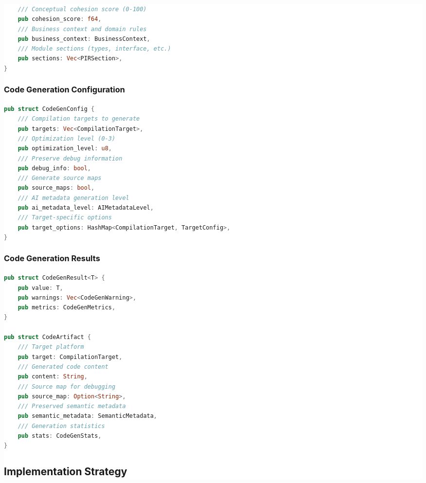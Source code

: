 ```rust
    /// Conceptual cohesion score (0-100)
    pub cohesion_score: f64,
    /// Business context and domain rules
    pub business_context: BusinessContext,
    /// Module sections (types, interface, etc.)
    pub sections: Vec<PIRSection>,
}
```

### Code Generation Configuration

```rust
pub struct CodeGenConfig {
    /// Compilation targets to generate
    pub targets: Vec<CompilationTarget>,
    /// Optimization level (0-3)
    pub optimization_level: u8,
    /// Preserve debug information
    pub debug_info: bool,
    /// Generate source maps
    pub source_maps: bool,
    /// AI metadata generation level
    pub ai_metadata_level: AIMetadataLevel,
    /// Target-specific options
    pub target_options: HashMap<CompilationTarget, TargetConfig>,
}
```

### Code Generation Results

```rust
pub struct CodeGenResult<T> {
    pub value: T,
    pub warnings: Vec<CodeGenWarning>,
    pub metrics: CodeGenMetrics,
}

pub struct CodeArtifact {
    /// Target platform
    pub target: CompilationTarget,
    /// Generated code content
    pub content: String,
    /// Source map for debugging
    pub source_map: Option<String>,
    /// Preserved semantic metadata
    pub semantic_metadata: SemanticMetadata,
    /// Generation statistics
    pub stats: CodeGenStats,
}
```

## Implementation Strategy

